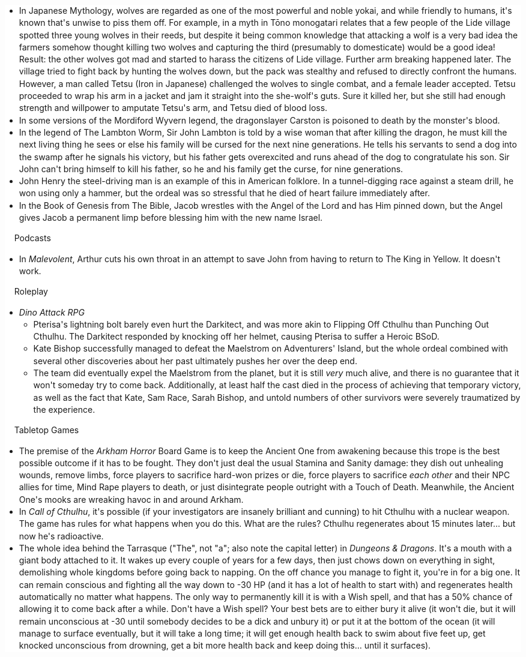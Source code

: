 -   In Japanese Mythology, wolves are regarded as one of the most powerful and noble yokai, and while friendly to humans, it's known that's unwise to piss them off. For example, in a myth in Tōno monogatari relates that a few people of the Lide village spotted three young wolves in their reeds, but despite it being common knowledge that attacking a wolf is a very bad idea the farmers somehow thought killing two wolves and capturing the third (presumably to domesticate) would be a good idea! Result: the other wolves got mad and started to harass the citizens of Lide village. Further arm breaking happened later. The village tried to fight back by hunting the wolves down, but the pack was stealthy and refused to directly confront the humans. However, a man called Tetsu (Iron in Japanese) challenged the wolves to single combat, and a female leader accepted. Tetsu proceeded to wrap his arm in a jacket and jam it straight into the she-wolf's guts. Sure it killed her, but she still had enough strength and willpower to amputate Tetsu's arm, and Tetsu died of blood loss.
-   In some versions of the Mordiford Wyvern legend, the dragonslayer Carston is poisoned to death by the monster's blood.
-   In the legend of The Lambton Worm, Sir John Lambton is told by a wise woman that after killing the dragon, he must kill the next living thing he sees or else his family will be cursed for the next nine generations. He tells his servants to send a dog into the swamp after he signals his victory, but his father gets overexcited and runs ahead of the dog to congratulate his son. Sir John can't bring himself to kill his father, so he and his family get the curse, for nine generations.
-   John Henry the steel-driving man is an example of this in American folklore. In a tunnel-digging race against a steam drill, he won using only a hammer, but the ordeal was so stressful that he died of heart failure immediately after.
-   In the Book of Genesis from The Bible, Jacob wrestles with the Angel of the Lord and has Him pinned down, but the Angel gives Jacob a permanent limp before blessing him with the new name Israel.

    Podcasts 

-   In _Malevolent_, Arthur cuts his own throat in an attempt to save John from having to return to The King in Yellow. It doesn't work.

    Roleplay 

-   _Dino Attack RPG_
    -   Pterisa's lightning bolt barely even hurt the Darkitect, and was more akin to Flipping Off Cthulhu than Punching Out Cthulhu. The Darkitect responded by knocking off her helmet, causing Pterisa to suffer a Heroic BSoD.
    -   Kate Bishop successfully managed to defeat the Maelstrom on Adventurers' Island, but the whole ordeal combined with several other discoveries about her past ultimately pushes her over the deep end.
    -   The team did eventually expel the Maelstrom from the planet, but it is still _very_ much alive, and there is no guarantee that it won't someday try to come back. Additionally, at least half the cast died in the process of achieving that temporary victory, as well as the fact that Kate, Sam Race, Sarah Bishop, and untold numbers of other survivors were severely traumatized by the experience.

    Tabletop Games 

-   The premise of the _Arkham Horror_ Board Game is to keep the Ancient One from awakening because this trope is the best possible outcome if it has to be fought. They don't just deal the usual Stamina and Sanity damage: they dish out unhealing wounds, remove limbs, force players to sacrifice hard-won prizes or die, force players to sacrifice _each other_ and their NPC allies for time, Mind Rape players to death, or just disintegrate people outright with a Touch of Death. Meanwhile, the Ancient One's mooks are wreaking havoc in and around Arkham.
-   In _Call of Cthulhu_, it's possible (if your investigators are insanely brilliant and cunning) to hit Cthulhu with a nuclear weapon. The game has rules for what happens when you do this. What are the rules? Cthulhu regenerates about 15 minutes later... but now he's radioactive.
-   The whole idea behind the Tarrasque ("The", not "a"; also note the capital letter) in _Dungeons & Dragons_. It's a mouth with a giant body attached to it. It wakes up every couple of years for a few days, then just chows down on everything in sight, demolishing whole kingdoms before going back to napping. On the off chance you manage to fight it, you're in for a big one. It can remain conscious and fighting all the way down to -30 HP (and it has a lot of health to start with) and regenerates health automatically no matter what happens. The only way to permanently kill it is with a Wish spell, and that has a 50% chance of allowing it to come back after a while. Don't have a Wish spell? Your best bets are to either bury it alive (it won't die, but it will remain unconscious at -30 until somebody decides to be a dick and unbury it) or put it at the bottom of the ocean (it will manage to surface eventually, but it will take a long time; it will get enough health back to swim about five feet up, get knocked unconscious from drowning, get a bit more health back and keep doing this... until it surfaces).